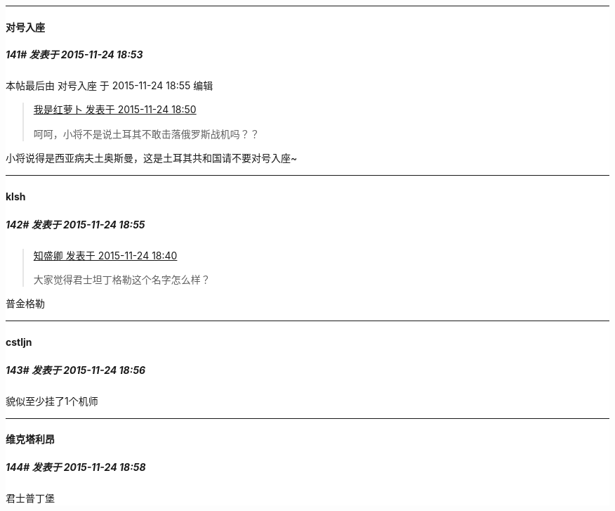 

*****

####  对号入座  
##### 141#       发表于 2015-11-24 18:53



 本帖最后由 对号入座 于 2015-11-24 18:55 编辑 
<blockquote><a href="httphttps://bbs.saraba1st.com/2b/forum.php?mod=redirect&amp;goto=findpost&amp;pid=30836948&amp;ptid=1174815" target="_blank">我是红萝卜 发表于 2015-11-24 18:50</a>

呵呵，小将不是说土耳其不敢击落俄罗斯战机吗？？</blockquote>

小将说得是西亚病夫土奥斯曼，这是土耳其共和国请不要对号入座~







*****

####  klsh  
##### 142#       发表于 2015-11-24 18:55



<blockquote><a href="httphttps://bbs.saraba1st.com/2b/forum.php?mod=redirect&amp;goto=findpost&amp;pid=30836870&amp;ptid=1174815" target="_blank">知盛卿 发表于 2015-11-24 18:40</a>

大家觉得君士坦丁格勒这个名字怎么样？</blockquote>
普金格勒







*****

####  cstljn  
##### 143#       发表于 2015-11-24 18:56




貌似至少挂了1个机师







*****

####  维克塔利昂  
##### 144#       发表于 2015-11-24 18:58




君士普丁堡
